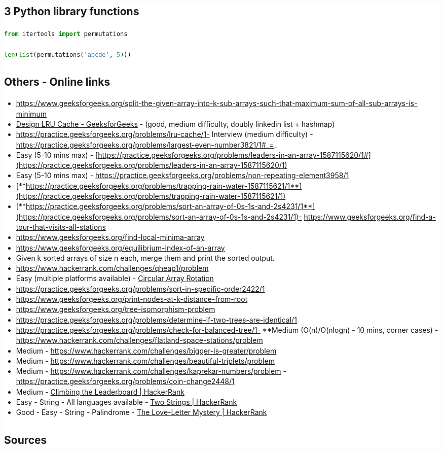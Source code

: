 ```java
```

## 3 Python library functions

```python
from itertools import permutations

len(list(permutations('abcde', 5)))
```

## Others - Online links

- https://www.geeksforgeeks.org/split-the-given-array-into-k-sub-arrays-such-that-maximum-sum-of-all-sub-arrays-is-minimum
- [Design LRU Cache - GeeksforGeeks](https://www.geeksforgeeks.org/design-a-data-structure-for-lru-cache/) - (good, medium difficulty, doubly linkedin list + hashmap)
- https://practice.geeksforgeeks.org/problems/lru-cache/1- Interview (medium difficulty) - https://practice.geeksforgeeks.org/problems/largest-even-number3821/1#_=_
- Easy (5-10 mins max) - [https://practice.geeksforgeeks.org/problems/leaders-in-an-array-1587115620/1#](https://practice.geeksforgeeks.org/problems/leaders-in-an-array-1587115620/1)
- Easy (5-10 mins max) - https://practice.geeksforgeeks.org/problems/non-repeating-element3958/1
- [**https://practice.geeksforgeeks.org/problems/trapping-rain-water-1587115621/1**](https://practice.geeksforgeeks.org/problems/trapping-rain-water-1587115621/1)
- [**https://practice.geeksforgeeks.org/problems/sort-an-array-of-0s-1s-and-2s4231/1**](https://practice.geeksforgeeks.org/problems/sort-an-array-of-0s-1s-and-2s4231/1)- https://www.geeksforgeeks.org/find-a-tour-that-visits-all-stations
- https://www.geeksforgeeks.org/find-local-minima-array
- https://www.geeksforgeeks.org/equilibrium-index-of-an-array
- Given k sorted arrays of size n each, merge them and print the sorted output.
- https://www.hackerrank.com/challenges/qheap1/problem
- Easy (multiple platforms available) - [Circular Array Rotation](https://www.hackerrank.com/challenges/circular-array-rotation/problem)
- https://practice.geeksforgeeks.org/problems/sort-in-specific-order2422/1
- https://www.geeksforgeeks.org/print-nodes-at-k-distance-from-root
- https://www.geeksforgeeks.org/tree-isomorphism-problem
- https://practice.geeksforgeeks.org/problems/determine-if-two-trees-are-identical/1
- https://practice.geeksforgeeks.org/problems/check-for-balanced-tree/1- **Medium (O(n)/O(nlogn) - 10 mins, corner cases) - https://www.hackerrank.com/challenges/flatland-space-stations/problem
- Medium - https://www.hackerrank.com/challenges/bigger-is-greater/problem
- Medium - https://www.hackerrank.com/challenges/beautiful-triplets/problem
- Medium - https://www.hackerrank.com/challenges/kaprekar-numbers/problem - https://practice.geeksforgeeks.org/problems/coin-change2448/1
- Medium - [Climbing the Leaderboard | HackerRank](https://www.hackerrank.com/challenges/climbing-the-leaderboard/problem?isFullScreen=true)
- Easy - String - All languages available - [Two Strings | HackerRank](https://www.hackerrank.com/challenges/two-strings/problem?isFullScreen=true)
- Good - Easy - String - Palindrome - [The Love-Letter Mystery | HackerRank](https://www.hackerrank.com/challenges/the-love-letter-mystery/problem?isFullScreen=true)

## Sources
